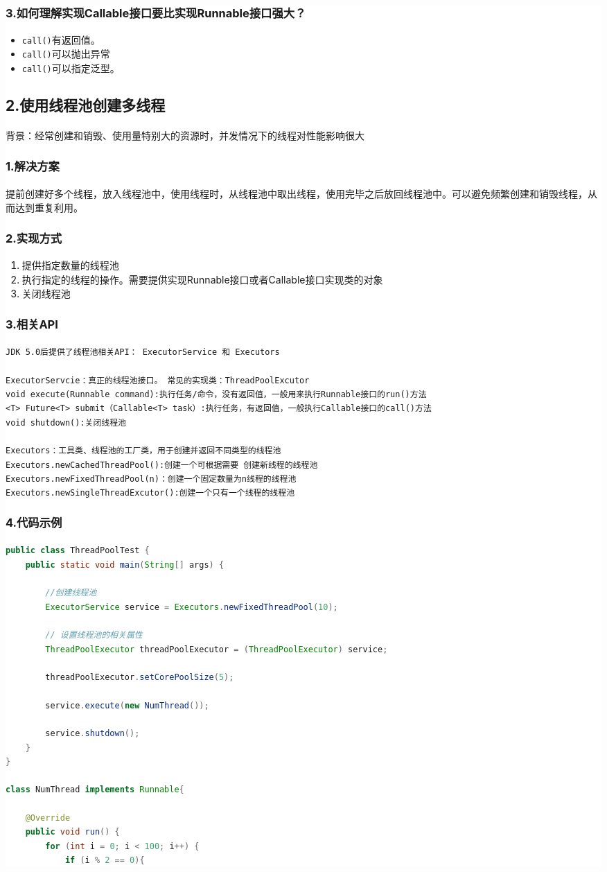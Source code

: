 ### 3.如何理解实现Callable接口要比实现Runnable接口强大？

+ `call()`有返回值。
+ `call()`可以抛出异常
+ `call()`可以指定泛型。



## 2.使用线程池创建多线程

背景：经常创建和销毁、使用量特别大的资源时，并发情况下的线程对性能影响很大

### 1.解决方案

提前创建好多个线程，放入线程池中，使用线程时，从线程池中取出线程，使用完毕之后放回线程池中。可以避免频繁创建和销毁线程，从而达到重复利用。

### 2.实现方式

1. 提供指定数量的线程池
2. 执行指定的线程的操作。需要提供实现Runnable接口或者Callable接口实现类的对象
3. 关闭线程池

### 3.相关API

```
JDK 5.0后提供了线程池相关API： ExecutorService 和 Executors

ExecutorServcie：真正的线程池接口。 常见的实现类：ThreadPoolExcutor
void execute(Runnable command):执行任务/命令，没有返回值，一般用来执行Runnable接口的run()方法
<T> Future<T> submit（Callable<T> task）:执行任务，有返回值，一般执行Callable接口的call()方法
void shutdown():关闭线程池

Executors：工具类、线程池的工厂类，用于创建并返回不同类型的线程池
Executors.newCachedThreadPool():创建一个可根据需要 创建新线程的线程池
Executors.newFixedThreadPool(n)：创建一个固定数量为n线程的线程池
Executors.newSingleThreadExcutor():创建一个只有一个线程的线程池
```



### 4.代码示例

```java
public class ThreadPoolTest {
    public static void main(String[] args) {

        //创建线程池
        ExecutorService service = Executors.newFixedThreadPool(10);

        // 设置线程池的相关属性
        ThreadPoolExecutor threadPoolExecutor = (ThreadPoolExecutor) service;

        threadPoolExecutor.setCorePoolSize(5);

        service.execute(new NumThread());

        service.shutdown();
    }
}

class NumThread implements Runnable{

    @Override
    public void run() {
        for (int i = 0; i < 100; i++) {
            if (i % 2 == 0){
```